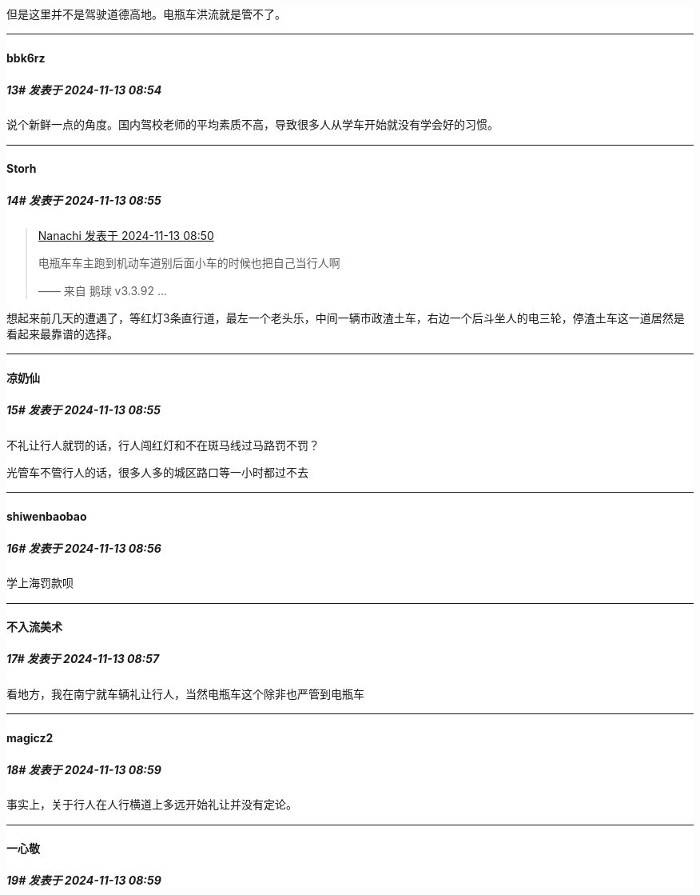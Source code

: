 但是这里并不是驾驶道德高地。电瓶车洪流就是管不了。

*****

####  bbk6rz  
##### 13#       发表于 2024-11-13 08:54

说个新鲜一点的角度。国内驾校老师的平均素质不高，导致很多人从学车开始就没有学会好的习惯。

*****

####  Storh  
##### 14#       发表于 2024-11-13 08:55

<blockquote><a href="httphttps://bbs.saraba1st.com/2b/forum.php?mod=redirect&amp;goto=findpost&amp;pid=66684825&amp;ptid=2206704" target="_blank">Nanachi 发表于 2024-11-13 08:50</a>

电瓶车车主跑到机动车道别后面小车的时候也把自己当行人啊

—— 来自 鹅球 v3.3.92 ...</blockquote>
想起来前几天的遭遇了，等红灯3条直行道，最左一个老头乐，中间一辆市政渣土车，右边一个后斗坐人的电三轮，停渣土车这一道居然是看起来最靠谱的选择。

*****

####  凉奶仙  
##### 15#       发表于 2024-11-13 08:55

不礼让行人就罚的话，行人闯红灯和不在斑马线过马路罚不罚？

光管车不管行人的话，很多人多的城区路口等一小时都过不去

*****

####  shiwenbaobao  
##### 16#       发表于 2024-11-13 08:56

学上海罚款呗

*****

####  不入流美术  
##### 17#       发表于 2024-11-13 08:57

看地方，我在南宁就车辆礼让行人，当然电瓶车这个除非也严管到电瓶车

*****

####  magicz2  
##### 18#       发表于 2024-11-13 08:59

事实上，关于行人在人行横道上多远开始礼让并没有定论。

*****

####  一心敬  
##### 19#       发表于 2024-11-13 08:59
